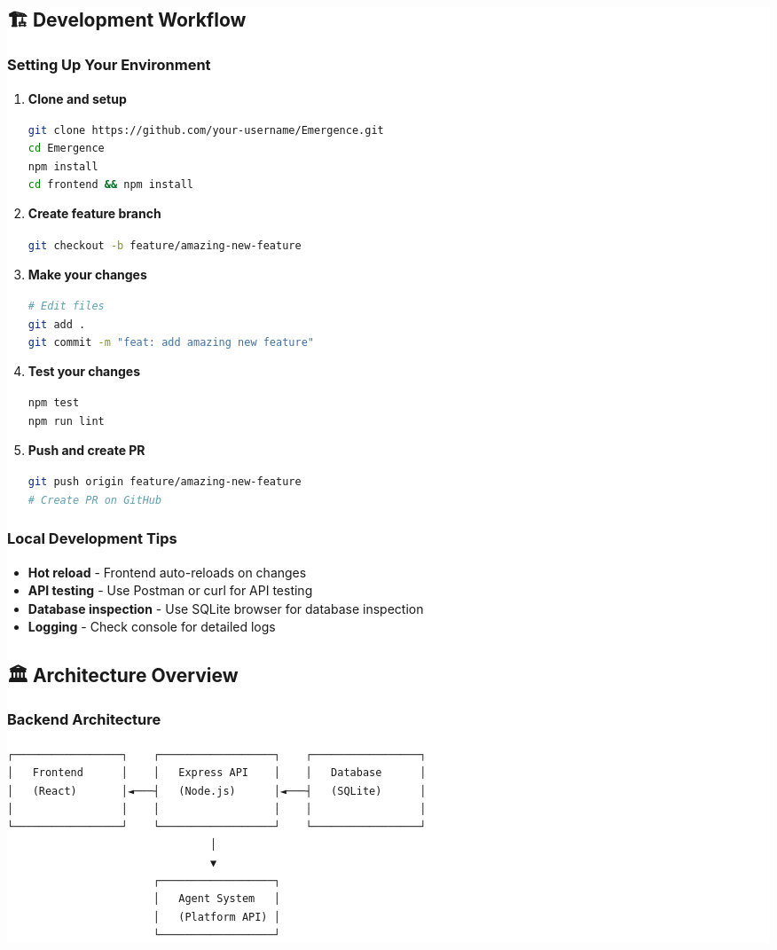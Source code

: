 ## 🏗 Development Workflow

### Setting Up Your Environment

1. **Clone and setup**
   ```bash
   git clone https://github.com/your-username/Emergence.git
   cd Emergence
   npm install
   cd frontend && npm install
   ```

2. **Create feature branch**
   ```bash
   git checkout -b feature/amazing-new-feature
   ```

3. **Make your changes**
   ```bash
   # Edit files
   git add .
   git commit -m "feat: add amazing new feature"
   ```

4. **Test your changes**
   ```bash
   npm test
   npm run lint
   ```

5. **Push and create PR**
   ```bash
   git push origin feature/amazing-new-feature
   # Create PR on GitHub
   ```

### Local Development Tips

- **Hot reload** - Frontend auto-reloads on changes
- **API testing** - Use Postman or curl for API testing
- **Database inspection** - Use SQLite browser for database inspection
- **Logging** - Check console for detailed logs

## 🏛 Architecture Overview

### Backend Architecture

```
┌─────────────────┐    ┌──────────────────┐    ┌─────────────────┐
│   Frontend      │    │   Express API    │    │   Database      │
│   (React)       │◄───┤   (Node.js)      │◄───┤   (SQLite)      │
│                 │    │                  │    │                 │
└─────────────────┘    └──────────────────┘    └─────────────────┘
                                │
                                ▼
                       ┌──────────────────┐
                       │   Agent System   │
                       │   (Platform API) │
                       └──────────────────┘
```

